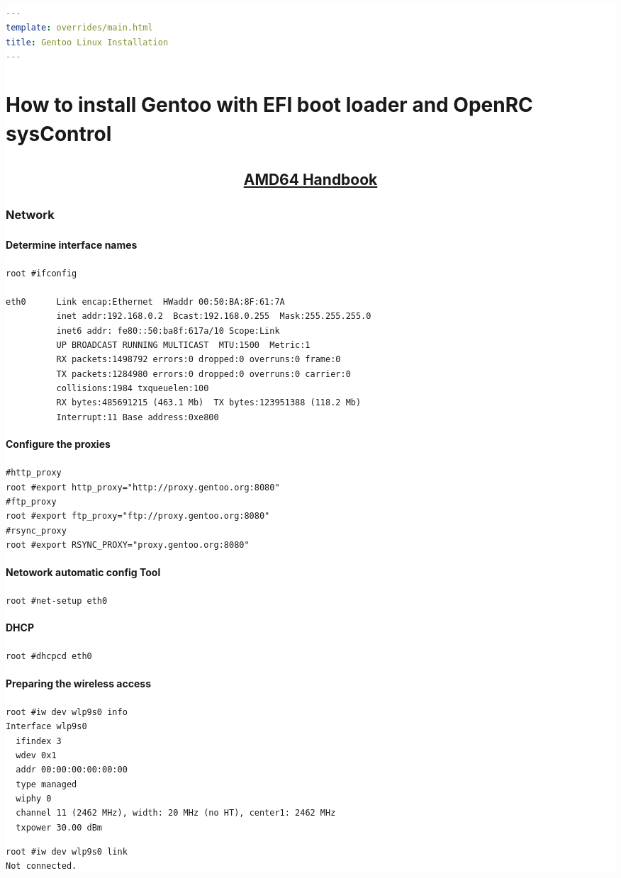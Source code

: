 ```yaml
---
template: overrides/main.html
title: Gentoo Linux Installation
---
```


# How to install Gentoo with EFI boot loader and OpenRC sysControl

## <center>[AMD64 Handbook](https://wiki.gentoo.org/wiki/Handbook:Main_Page)</center>

### Network
#### Determine interface names
```shell
root #ifconfig

eth0      Link encap:Ethernet  HWaddr 00:50:BA:8F:61:7A
          inet addr:192.168.0.2  Bcast:192.168.0.255  Mask:255.255.255.0
          inet6 addr: fe80::50:ba8f:617a/10 Scope:Link
          UP BROADCAST RUNNING MULTICAST  MTU:1500  Metric:1
          RX packets:1498792 errors:0 dropped:0 overruns:0 frame:0
          TX packets:1284980 errors:0 dropped:0 overruns:0 carrier:0
          collisions:1984 txqueuelen:100
          RX bytes:485691215 (463.1 Mb)  TX bytes:123951388 (118.2 Mb)
          Interrupt:11 Base address:0xe800 
```
#### Configure the proxies
```shell
#http_proxy
root #export http_proxy="http://proxy.gentoo.org:8080"
#ftp_proxy
root #export ftp_proxy="ftp://proxy.gentoo.org:8080"
#rsync_proxy
root #export RSYNC_PROXY="proxy.gentoo.org:8080"
```

#### Netowork automatic config Tool
```shell
root #net-setup eth0
```
#### DHCP
```shell
root #dhcpcd eth0
```
#### Preparing the wireless access
```shell
root #iw dev wlp9s0 info
Interface wlp9s0
  ifindex 3
  wdev 0x1
  addr 00:00:00:00:00:00
  type managed
  wiphy 0
  channel 11 (2462 MHz), width: 20 MHz (no HT), center1: 2462 MHz
  txpower 30.00 dBm
```
```shell
root #iw dev wlp9s0 link
Not connected.
```